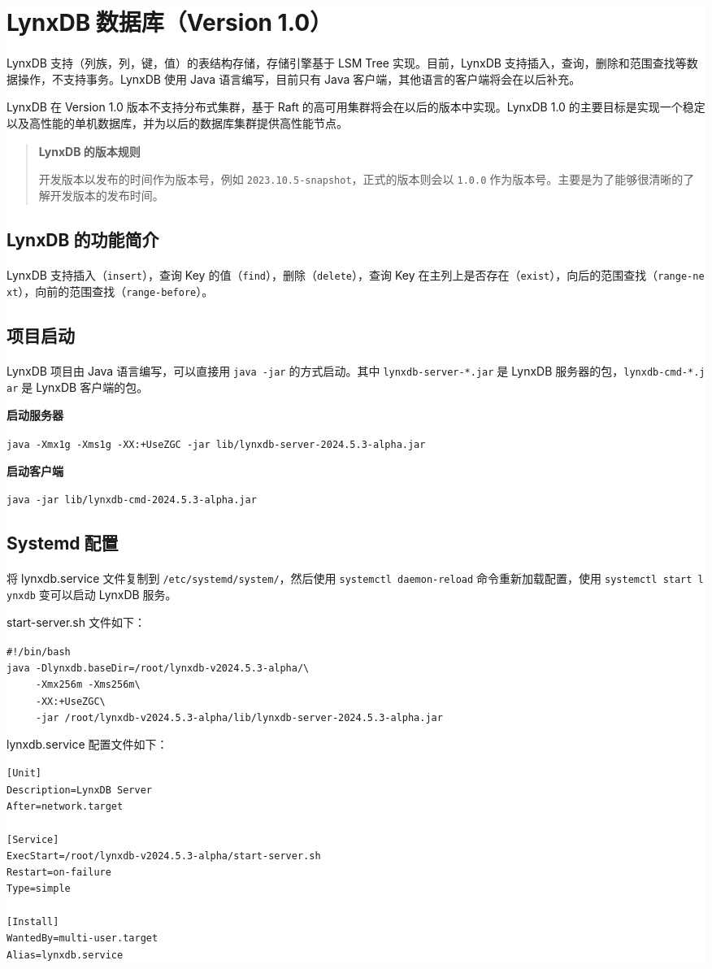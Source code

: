 # LynxDB 数据库（Version 1.0）

LynxDB 支持（列族，列，键，值）的表结构存储，存储引擎基于 LSM Tree 实现。目前，LynxDB 支持插入，查询，删除和范围查找等数据操作，不支持事务。LynxDB 使用 Java 语言编写，目前只有 Java 客户端，其他语言的客户端将会在以后补充。

LynxDB 在 Version 1.0 版本不支持分布式集群，基于 Raft 的高可用集群将会在以后的版本中实现。LynxDB 1.0 的主要目标是实现一个稳定以及高性能的单机数据库，并为以后的数据库集群提供高性能节点。

> **LynxDB 的版本规则**
> 
> 开发版本以发布的时间作为版本号，例如 `2023.10.5-snapshot`，正式的版本则会以 `1.0.0` 作为版本号。主要是为了能够很清晰的了解开发版本的发布时间。

## LynxDB 的功能简介

LynxDB 支持插入（`insert`），查询 Key 的值（`find`），删除（`delete`），查询 Key 在主列上是否存在（`exist`），向后的范围查找（`range-next`），向前的范围查找（`range-before`）。

## 项目启动

LynxDB 项目由 Java 语言编写，可以直接用 `java -jar` 的方式启动。其中 `lynxdb-server-*.jar` 是 LynxDB 服务器的包，`lynxdb-cmd-*.jar` 是 LynxDB 客户端的包。

**启动服务器**

```shell
java -Xmx1g -Xms1g -XX:+UseZGC -jar lib/lynxdb-server-2024.5.3-alpha.jar
```

**启动客户端**

```shell
java -jar lib/lynxdb-cmd-2024.5.3-alpha.jar
```

## Systemd 配置

将 lynxdb.service 文件复制到 `/etc/systemd/system/`，然后使用 `systemctl daemon-reload` 命令重新加载配置，使用 `systemctl start lynxdb` 变可以启动 LynxDB 服务。

start-server.sh 文件如下：

```shell
#!/bin/bash
java -Dlynxdb.baseDir=/root/lynxdb-v2024.5.3-alpha/\
     -Xmx256m -Xms256m\
     -XX:+UseZGC\
     -jar /root/lynxdb-v2024.5.3-alpha/lib/lynxdb-server-2024.5.3-alpha.jar
```

lynxdb.service 配置文件如下：

```text
[Unit]
Description=LynxDB Server
After=network.target

[Service]
ExecStart=/root/lynxdb-v2024.5.3-alpha/start-server.sh
Restart=on-failure
Type=simple

[Install]
WantedBy=multi-user.target
Alias=lynxdb.service
```
